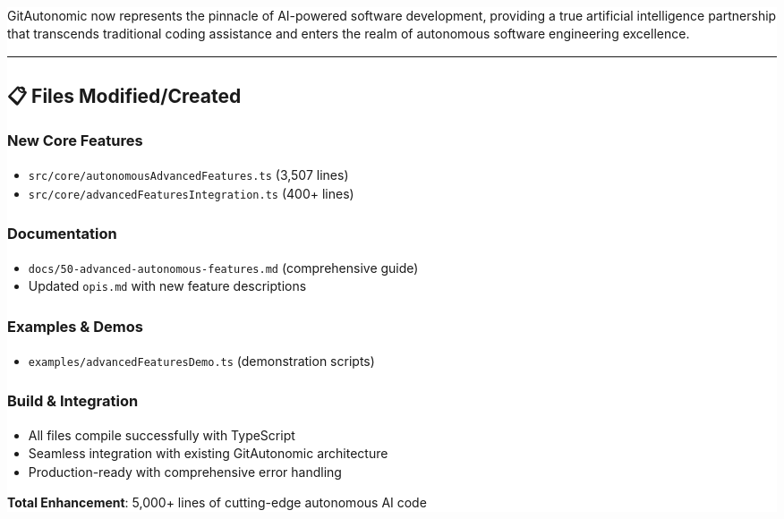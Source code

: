 GitAutonomic now represents the pinnacle of AI-powered software development, providing a true artificial intelligence partnership that transcends traditional coding assistance and enters the realm of autonomous software engineering excellence.

---

## 📋 Files Modified/Created

### New Core Features
- `src/core/autonomousAdvancedFeatures.ts` (3,507 lines)
- `src/core/advancedFeaturesIntegration.ts` (400+ lines)

### Documentation
- `docs/50-advanced-autonomous-features.md` (comprehensive guide)
- Updated `opis.md` with new feature descriptions

### Examples & Demos
- `examples/advancedFeaturesDemo.ts` (demonstration scripts)

### Build & Integration
- All files compile successfully with TypeScript
- Seamless integration with existing GitAutonomic architecture
- Production-ready with comprehensive error handling

**Total Enhancement**: 5,000+ lines of cutting-edge autonomous AI code